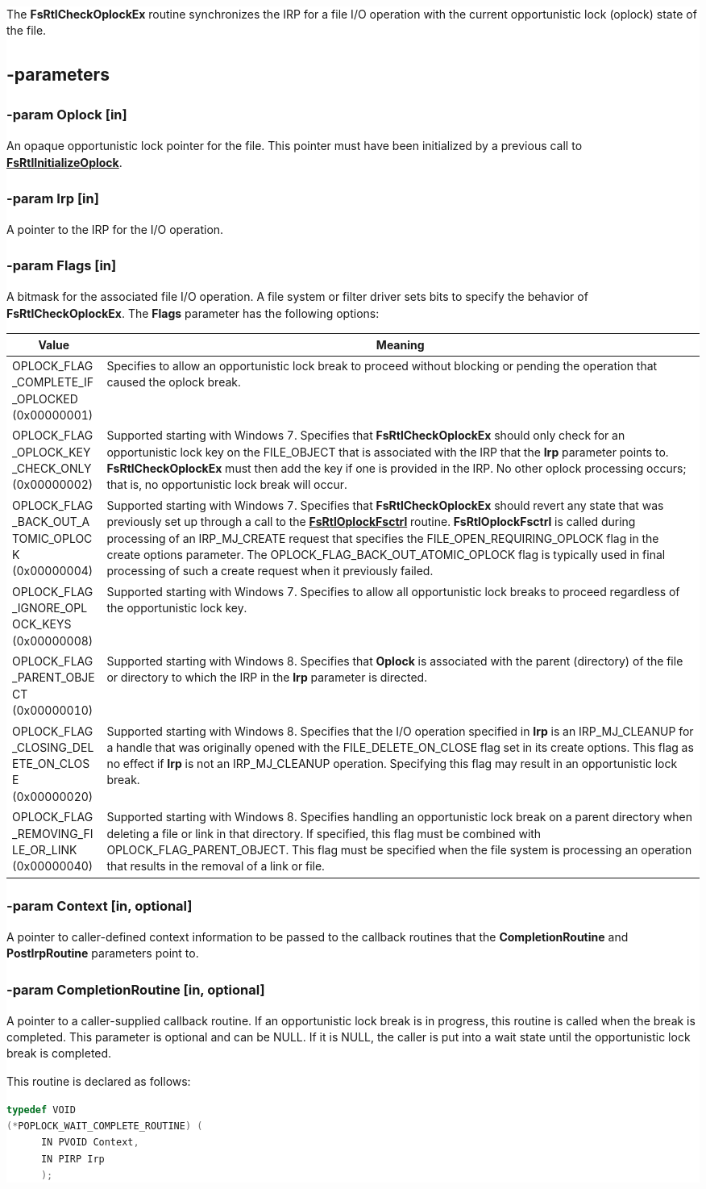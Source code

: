 The **FsRtlCheckOplockEx** routine synchronizes the IRP for a file I/O operation with the current opportunistic lock (oplock) state of the file.

## -parameters

### -param Oplock [in]

An opaque opportunistic lock pointer for the file. This pointer must have been initialized by a previous call to [**FsRtlInitializeOplock**](nf-ntifs-_fsrtl_advanced_fcb_header-fsrtlinitializeoplock.md).

### -param Irp [in]

A pointer to the IRP for the I/O operation.

### -param Flags [in]

A bitmask for the associated file I/O operation. A file system or filter driver sets bits to specify the behavior of **FsRtlCheckOplockEx**. The **Flags** parameter has the following options:

| Value | Meaning |
| ----- | ------- |
| OPLOCK_FLAG_COMPLETE_IF_OPLOCKED (0x00000001) | Specifies to allow an opportunistic lock break to proceed without blocking or pending the operation that caused the oplock break. |
| OPLOCK_FLAG_OPLOCK_KEY_CHECK_ONLY (0x00000002) | Supported starting with Windows 7. Specifies that **FsRtlCheckOplockEx** should only check for an opportunistic lock key on the FILE_OBJECT that is associated with the IRP that the **Irp** parameter points to. **FsRtlCheckOplockEx** must then add the key if one is provided in the IRP. No other oplock processing occurs; that is, no opportunistic lock break will occur. |
| OPLOCK_FLAG_BACK_OUT_ATOMIC_OPLOCK (0x00000004) | Supported starting with Windows 7. Specifies that **FsRtlCheckOplockEx** should revert any state that was previously set up through a call to the [**FsRtlOplockFsctrl**](nf-ntifs-_fsrtl_advanced_fcb_header-fsrtloplockfsctrl.md) routine. **FsRtlOplockFsctrl** is called during processing of an IRP_MJ_CREATE request that specifies the FILE_OPEN_REQUIRING_OPLOCK flag in the create options parameter. The OPLOCK_FLAG_BACK_OUT_ATOMIC_OPLOCK flag is typically used in final processing of such a create request when it previously failed. |
| OPLOCK_FLAG_IGNORE_OPLOCK_KEYS (0x00000008) | Supported starting with Windows 7. Specifies to allow all opportunistic lock breaks to proceed regardless of the opportunistic lock key. |
| OPLOCK_FLAG_PARENT_OBJECT (0x00000010) | Supported starting with Windows 8. Specifies that **Oplock** is associated with the parent (directory) of the file or directory to which the IRP in the **Irp** parameter is directed. |
| OPLOCK_FLAG_CLOSING_DELETE_ON_CLOSE (0x00000020) | Supported starting with Windows 8. Specifies that the I/O operation specified in **Irp** is an IRP_MJ_CLEANUP for a handle that was originally opened with the FILE_DELETE_ON_CLOSE flag set in its create options.  This flag as no effect if **Irp** is not an IRP_MJ_CLEANUP operation.  Specifying this flag may result in an opportunistic lock break. |
| OPLOCK_FLAG_REMOVING_FILE_OR_LINK   (0x00000040) | Supported starting with Windows 8. Specifies handling an opportunistic lock break on a parent directory when deleting a file or link in that directory. If specified, this flag must be combined with OPLOCK_FLAG_PARENT_OBJECT.  This flag must be specified when the file system is processing an operation that results in the removal of a link or file. |

### -param Context [in, optional]

A pointer to caller-defined context information to be passed to the callback routines that the **CompletionRoutine** and **PostIrpRoutine** parameters point to.

### -param CompletionRoutine [in, optional]

A pointer to a caller-supplied callback routine. If an opportunistic lock break is in progress, this routine is called when the break is completed. This parameter is optional and can be NULL. If it is NULL, the caller is put into a wait state until the opportunistic lock break is completed.

This routine is declared as follows:

``` cpp
typedef VOID
(*POPLOCK_WAIT_COMPLETE_ROUTINE) (
      IN PVOID Context,
      IN PIRP Irp
      );
```

